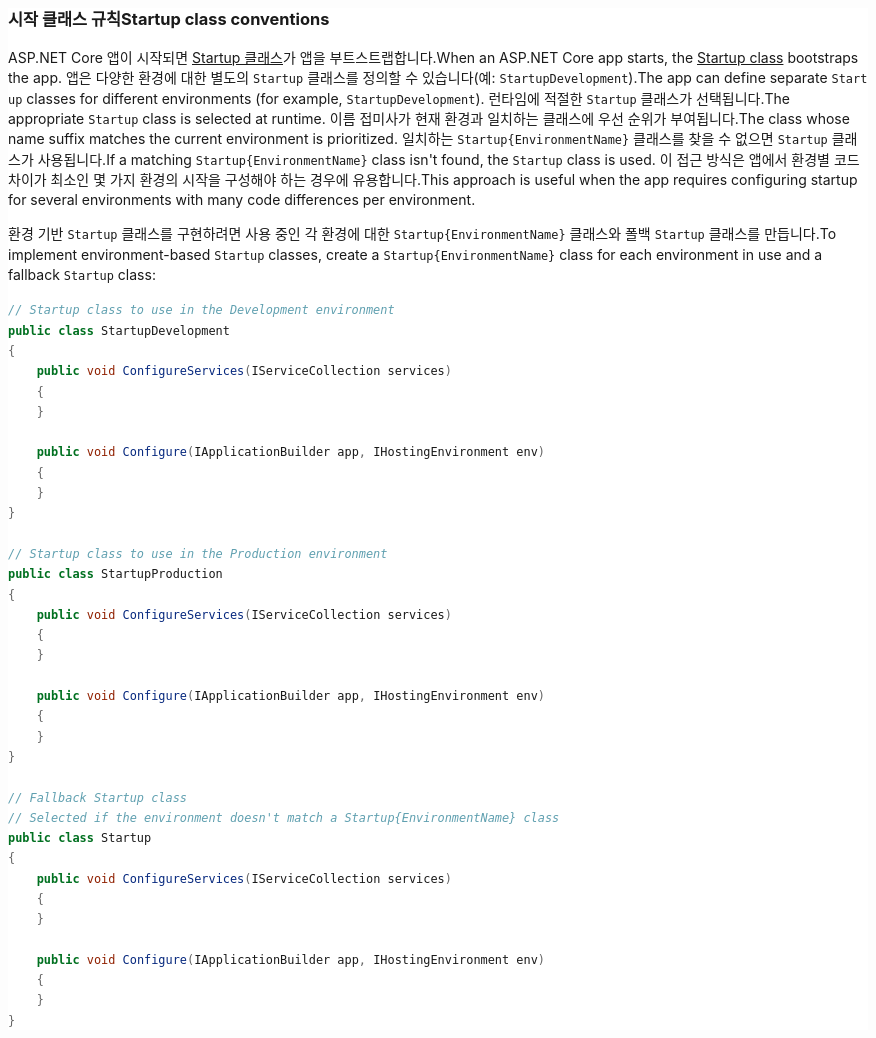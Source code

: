 ### <a name="startup-class-conventions"></a><span data-ttu-id="73d71-369">시작 클래스 규칙</span><span class="sxs-lookup"><span data-stu-id="73d71-369">Startup class conventions</span></span>

<span data-ttu-id="73d71-370">ASP.NET Core 앱이 시작되면 [Startup 클래스](xref:fundamentals/startup)가 앱을 부트스트랩합니다.</span><span class="sxs-lookup"><span data-stu-id="73d71-370">When an ASP.NET Core app starts, the [Startup class](xref:fundamentals/startup) bootstraps the app.</span></span> <span data-ttu-id="73d71-371">앱은 다양한 환경에 대한 별도의 `Startup` 클래스를 정의할 수 있습니다(예: `StartupDevelopment`).</span><span class="sxs-lookup"><span data-stu-id="73d71-371">The app can define separate `Startup` classes for different environments (for example, `StartupDevelopment`).</span></span> <span data-ttu-id="73d71-372">런타임에 적절한 `Startup` 클래스가 선택됩니다.</span><span class="sxs-lookup"><span data-stu-id="73d71-372">The appropriate `Startup` class is selected at runtime.</span></span> <span data-ttu-id="73d71-373">이름 접미사가 현재 환경과 일치하는 클래스에 우선 순위가 부여됩니다.</span><span class="sxs-lookup"><span data-stu-id="73d71-373">The class whose name suffix matches the current environment is prioritized.</span></span> <span data-ttu-id="73d71-374">일치하는 `Startup{EnvironmentName}` 클래스를 찾을 수 없으면 `Startup` 클래스가 사용됩니다.</span><span class="sxs-lookup"><span data-stu-id="73d71-374">If a matching `Startup{EnvironmentName}` class isn't found, the `Startup` class is used.</span></span> <span data-ttu-id="73d71-375">이 접근 방식은 앱에서 환경별 코드 차이가 최소인 몇 가지 환경의 시작을 구성해야 하는 경우에 유용합니다.</span><span class="sxs-lookup"><span data-stu-id="73d71-375">This approach is useful when the app requires configuring startup for several environments with many code differences per environment.</span></span>

<span data-ttu-id="73d71-376">환경 기반 `Startup` 클래스를 구현하려면 사용 중인 각 환경에 대한 `Startup{EnvironmentName}` 클래스와 폴백 `Startup` 클래스를 만듭니다.</span><span class="sxs-lookup"><span data-stu-id="73d71-376">To implement environment-based `Startup` classes, create a `Startup{EnvironmentName}` class for each environment in use and a fallback `Startup` class:</span></span>

```csharp
// Startup class to use in the Development environment
public class StartupDevelopment
{
    public void ConfigureServices(IServiceCollection services)
    {
    }

    public void Configure(IApplicationBuilder app, IHostingEnvironment env)
    {
    }
}

// Startup class to use in the Production environment
public class StartupProduction
{
    public void ConfigureServices(IServiceCollection services)
    {
    }

    public void Configure(IApplicationBuilder app, IHostingEnvironment env)
    {
    }
}

// Fallback Startup class
// Selected if the environment doesn't match a Startup{EnvironmentName} class
public class Startup
{
    public void ConfigureServices(IServiceCollection services)
    {
    }

    public void Configure(IApplicationBuilder app, IHostingEnvironment env)
    {
    }
}
```